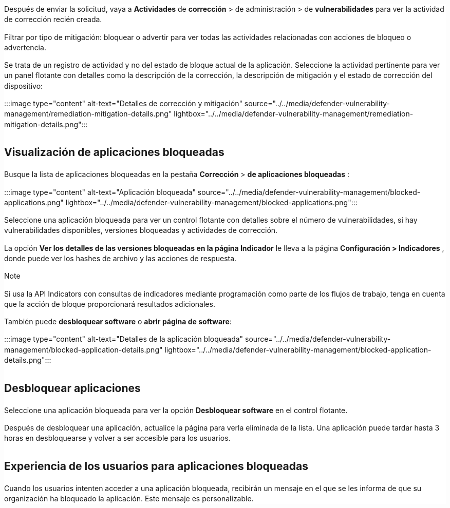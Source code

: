 Después de enviar la solicitud, vaya a **Actividades** de **corrección** >  de administración  >  de **vulnerabilidades** para ver la actividad de corrección recién creada.

Filtrar por tipo de mitigación: bloquear o advertir para ver todas las actividades relacionadas con acciones de bloqueo o advertencia.

Se trata de un registro de actividad y no del estado de bloque actual de la aplicación. Seleccione la actividad pertinente para ver un panel flotante con detalles como la descripción de la corrección, la descripción de mitigación y el estado de corrección del dispositivo:

:::image type="content" alt-text="Detalles de corrección y mitigación" source="../../media/defender-vulnerability-management/remediation-mitigation-details.png" lightbox="../../media/defender-vulnerability-management/remediation-mitigation-details.png":::

## <a name="view-blocked-applications"></a>Visualización de aplicaciones bloqueadas

Busque la lista de aplicaciones bloqueadas en la pestaña **Corrección** > **de aplicaciones bloqueadas** :

:::image type="content" alt-text="Aplicación bloqueada" source="../../media/defender-vulnerability-management/blocked-applications.png" lightbox="../../media/defender-vulnerability-management/blocked-applications.png":::

Seleccione una aplicación bloqueada para ver un control flotante con detalles sobre el número de vulnerabilidades, si hay vulnerabilidades disponibles, versiones bloqueadas y actividades de corrección.

La opción **Ver los detalles de las versiones bloqueadas en la página Indicador** le lleva a la página **Configuración > Indicadores** , donde puede ver los hashes de archivo y las acciones de respuesta.

> [!NOTE]
> Si usa la API Indicators con consultas de indicadores mediante programación como parte de los flujos de trabajo, tenga en cuenta que la acción de bloque proporcionará resultados adicionales.

También puede **desbloquear software** o **abrir página de software**:

:::image type="content" alt-text="Detalles de la aplicación bloqueada" source="../../media/defender-vulnerability-management/blocked-application-details.png" lightbox="../../media/defender-vulnerability-management/blocked-application-details.png":::

## <a name="unblock-applications"></a>Desbloquear aplicaciones

Seleccione una aplicación bloqueada para ver la opción **Desbloquear software** en el control flotante.

Después de desbloquear una aplicación, actualice la página para verla eliminada de la lista. Una aplicación puede tardar hasta 3 horas en desbloquearse y volver a ser accesible para los usuarios.

## <a name="users-experience-for-blocked-applications"></a>Experiencia de los usuarios para aplicaciones bloqueadas

Cuando los usuarios intenten acceder a una aplicación bloqueada, recibirán un mensaje en el que se les informa de que su organización ha bloqueado la aplicación. Este mensaje es personalizable.
